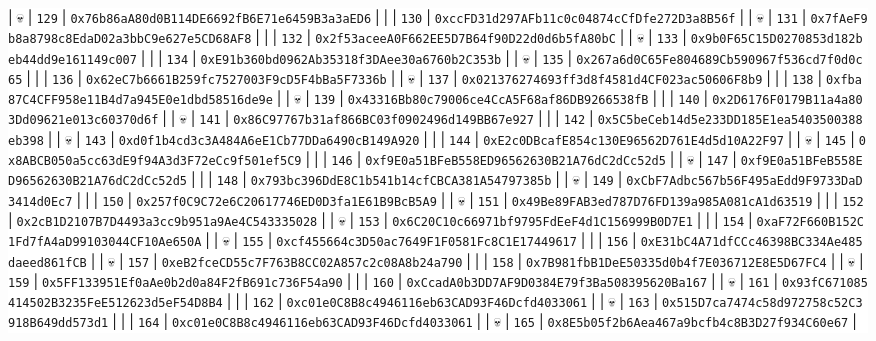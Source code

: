 | 💀 | `129` | `0x76b86aA80d0B114DE6692fB6E71e6459B3a3aED6` |
|  | `130` | `0xccFD31d297AFb11c0c04874cCfDfe272D3a8B56f` |
| 💀 | `131` | `0x7fAeF9b8a8798c8EdaD02a3bbC9e627e5CD68AF8` |
|  | `132` | `0x2f53aceeA0F662EE5D7B64f90D22d0d6b5fA80bC` |
| 💀 | `133` | `0x9b0F65C15D0270853d182beb44dd9e161149c007` |
|  | `134` | `0xE91b360bd0962Ab35318f3DAee30a6760b2C353b` |
| 💀 | `135` | `0x267a6d0C65Fe804689Cb590967f536cd7f0d0c65` |
|  | `136` | `0x62eC7b6661B259fc7527003F9cD5F4bBa5F7336b` |
| 💀 | `137` | `0x021376274693ff3d8f4581d4CF023ac50606F8b9` |
|  | `138` | `0xfba87C4CFF958e11B4d7a945E0e1dbd58516de9e` |
| 💀 | `139` | `0x43316Bb80c79006ce4CcA5F68af86DB9266538fB` |
|  | `140` | `0x2D6176F0179B11a4a803Dd09621e013c60370d6f` |
| 💀 | `141` | `0x86C97767b31af866BC03f0902496d149BB67e927` |
|  | `142` | `0x5C5beCeb14d5e233DD185E1ea5403500388eb398` |
| 💀 | `143` | `0xd0f1b4cd3c3A484A6eE1Cb77DDa6490cB149A920` |
|  | `144` | `0xE2c0DBcafE854c130E96562D761E4d5d10A22F97` |
| 💀 | `145` | `0x8ABCB050a5cc63dE9f94A3d3F72eCc9f501ef5C9` |
|  | `146` | `0xf9E0a51BFeB558ED96562630B21A76dC2dCc52d5` |
| 💀 | `147` | `0xf9E0a51BFeB558ED96562630B21A76dC2dCc52d5` |
|  | `148` | `0x793bc396DdE8C1b541b14cfCBCA381A54797385b` |
| 💀 | `149` | `0xCbF7Adbc567b56F495aEdd9F9733DaD3414d0Ec7` |
|  | `150` | `0x257f0C9C72e6C20617746ED0D3fa1E61B9BcB5A9` |
| 💀 | `151` | `0x49Be89FAB3ed787D76FD139a985A081cA1d63519` |
|  | `152` | `0x2cB1D2107B7D4493a3cc9b951a9Ae4C543335028` |
| 💀 | `153` | `0x6C20C10c66971bf9795FdEeF4d1C156999B0D7E1` |
|  | `154` | `0xaF72F660B152C1Fd7fA4aD99103044CF10Ae650A` |
| 💀 | `155` | `0xcf455664c3D50ac7649F1F0581Fc8C1E17449617` |
|  | `156` | `0xE31bC4A71dfCCc46398BC334Ae485daeed861fCB` |
| 💀 | `157` | `0xeB2fceCD55c7F763B8CC02A857c2c08A8b24a790` |
|  | `158` | `0x7B981fbB1DeE50335d0b4f7E036712E8E5D67FC4` |
| 💀 | `159` | `0x5FF133951Ef0aAe0b2d0a84F2fB691c736F54a90` |
|  | `160` | `0xCcadA0b3DD7AF9D0384E79f3Ba508395620Ba167` |
| 💀 | `161` | `0x93fC671085414502B3235FeE512623d5eF54D8B4` |
|  | `162` | `0xc01e0C8B8c4946116eb63CAD93F46Dcfd4033061` |
| 💀 | `163` | `0x515D7ca7474c58d972758c52C3918B649dd573d1` |
|  | `164` | `0xc01e0C8B8c4946116eb63CAD93F46Dcfd4033061` |
| 💀 | `165` | `0x8E5b05f2b6Aea467a9bcfb4c8B3D27f934C60e67` |